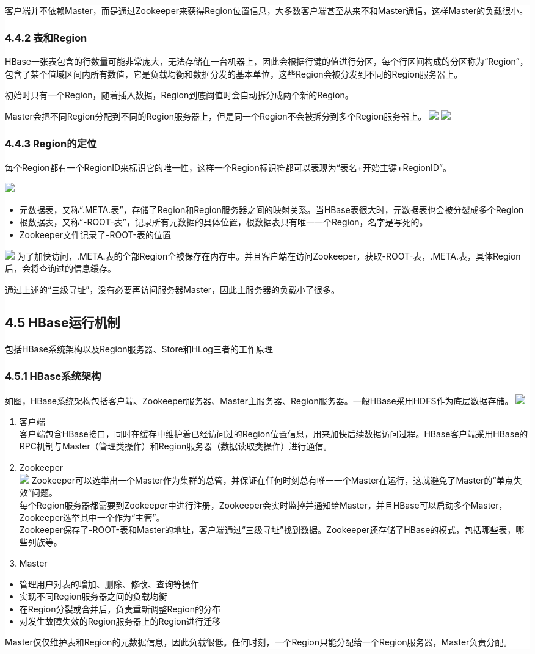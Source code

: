 客户端并不依赖Master，而是通过Zookeeper来获得Region位置信息，大多数客户端甚至从来不和Master通信，这样Master的负载很小。

### 4.4.2 表和Region
HBase一张表包含的行数量可能非常庞大，无法存储在一台机器上，因此会根据行键的值进行分区，每个行区间构成的分区称为“Region”，包含了某个值域区间内所有数值，它是负载均衡和数据分发的基本单位，这些Region会被分发到不同的Region服务器上。

初始时只有一个Region，随着插入数据，Region到底阈值时会自动拆分成两个新的Region。

Master会把不同Region分配到不同的Region服务器上，但是同一个Region不会被拆分到多个Region服务器上。
![](https://i.postimg.cc/htf9LTHB/4-6.png)
![](https://i.postimg.cc/ncL7xqVD/4-7.png)

### 4.4.3 Region的定位
每个Region都有一个RegionID来标识它的唯一性，这样一个Region标识符都可以表现为“表名+开始主键+RegionID”。

![](https://i.postimg.cc/tCf1HfmK/4-8.png)

- 元数据表，又称“.META.表”，存储了Region和Region服务器之间的映射关系。当HBase表很大时，元数据表也会被分裂成多个Region
- 根数据表，又称“-ROOT-表”，记录所有元数据的具体位置，根数据表只有唯一一个Region，名字是写死的。
- Zookeeper文件记录了-ROOT-表的位置

![](https://i.postimg.cc/SxFydpPx/4-6.png)
为了加快访问，.META.表的全部Region全被保存在内存中。并且客户端在访问Zookeeper，获取-ROOT-表，.META.表，具体Region后，会将查询过的信息缓存。

通过上述的“三级寻址”，没有必要再访问服务器Master，因此主服务器的负载小了很多。

## 4.5 HBase运行机制
包括HBase系统架构以及Region服务器、Store和HLog三者的工作原理

### 4.5.1 HBase系统架构
如图，HBase系统架构包括客户端、Zookeeper服务器、Master主服务器、Region服务器。一般HBase采用HDFS作为底层数据存储。
![](https://i.postimg.cc/3r0szZnW/4-9.png)

1. 客户端  
客户端包含HBase接口，同时在缓存中维护着已经访问过的Region位置信息，用来加快后续数据访问过程。HBase客户端采用HBase的RPC机制与Master（管理类操作）和Region服务器（数据读取类操作）进行通信。 

2. Zookeeper  
![](https://i.postimg.cc/cLh2fk4k/Zookeeper.png)
Zookeeper可以选举出一个Master作为集群的总管，并保证在任何时刻总有唯一一个Master在运行，这就避免了Master的“单点失效”问题。  
每个Region服务器都需要到Zookeeper中进行注册，Zookeeper会实时监控并通知给Master，并且HBase可以启动多个Master，Zookeeper选举其中一个作为“主管”。  
Zookeeper保存了-ROOT-表和Master的地址，客户端通过“三级寻址”找到数据。Zookeeper还存储了HBase的模式，包括哪些表，哪些列族等。  

3. Master  
- 管理用户对表的增加、删除、修改、查询等操作
- 实现不同Region服务器之间的负载均衡
- 在Region分裂或合并后，负责重新调整Region的分布
- 对发生故障失效的Region服务器上的Region进行迁移

Master仅仅维护表和Region的元数据信息，因此负载很低。任何时刻，一个Region只能分配给一个Region服务器，Master负责分配。
